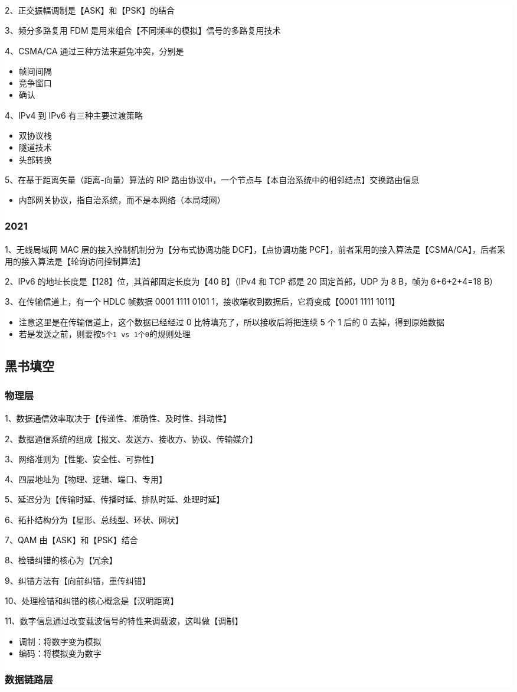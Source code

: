 2、正交振幅调制是【ASK】和【PSK】的结合

3、频分多路复用 FDM 是用来组合【不同频率的模拟】信号的多路复用技术

4、CSMA/CA 通过三种方法来避免冲突，分别是

- 帧间间隔
- 竞争窗口
- 确认

4、IPv4 到 IPv6 有三种主要过渡策略

- 双协议栈
- 隧道技术
- 头部转换

5、在基于距离矢量（距离-向量）算法的 RIP 路由协议中，一个节点与【本自治系统中的相邻结点】交换路由信息

- 内部网关协议，指自治系统，而不是本网络（本局域网）

### 2021

1、无线局域网 MAC 层的接入控制机制分为【分布式协调功能 DCF】，【点协调功能 PCF】，前者采用的接入算法是【CSMA/CA】，后者采用的接入算法是【轮询访问控制算法】

2、IPv6 的地址长度是【128】位，其首部固定长度为【40 B】（IPv4 和 TCP 都是 20 固定首部，UDP 为 8 B，帧为 6+6+2+4=18 B）

3、在传输信道上，有一个 HDLC 帧数据 0001 1111 0101 1，接收端收到数据后，它将变成【0001 1111 1011】

- 注意这里是在传输信道上，这个数据已经经过 0 比特填充了，所以接收后将把连续 5 个 1 后的 0 去掉，得到原始数据
- 若是发送之前，则要按`5个1 vs 1个0`的规则处理

## 黑书填空

### 物理层

1、数据通信效率取决于【传递性、准确性、及时性、抖动性】

2、数据通信系统的组成【报文、发送方、接收方、协议、传输媒介】

3、网络准则为【性能、安全性、可靠性】

4、四层地址为【物理、逻辑、端口、专用】

5、延迟分为【传输时延、传播时延、排队时延、处理时延】

6、拓扑结构分为【星形、总线型、环状、网状】

7、QAM 由【ASK】和【PSK】结合

8、检错纠错的核心为【冗余】

9、纠错方法有【向前纠错，重传纠错】

10、处理检错和纠错的核心概念是【汉明距离】

11、数字信息通过改变载波信号的特性来调载波，这叫做【调制】

- 调制：将数字变为模拟
- 编码：将模拟变为数字

### 数据链路层
